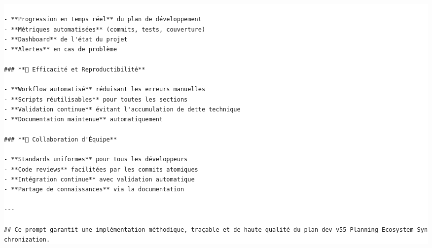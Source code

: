 ```plaintext

- **Progression en temps réel** du plan de développement
- **Métriques automatisées** (commits, tests, couverture)
- **Dashboard** de l'état du projet
- **Alertes** en cas de problème

### **🚀 Efficacité et Reproductibilité**

- **Workflow automatisé** réduisant les erreurs manuelles
- **Scripts réutilisables** pour toutes les sections
- **Validation continue** évitant l'accumulation de dette technique
- **Documentation maintenue** automatiquement

### **👥 Collaboration d'Équipe**

- **Standards uniformes** pour tous les développeurs
- **Code reviews** facilitées par les commits atomiques
- **Intégration continue** avec validation automatique
- **Partage de connaissances** via la documentation

---

## Ce prompt garantit une implémentation méthodique, traçable et de haute qualité du plan-dev-v55 Planning Ecosystem Synchronization.